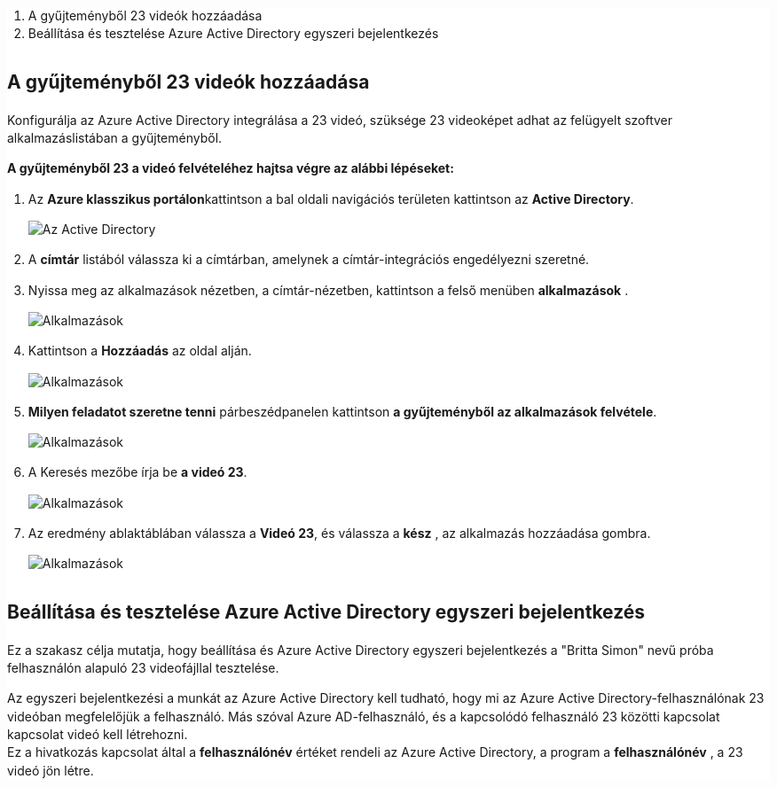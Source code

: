 1. A gyűjteményből 23 videók hozzáadása 
2. Beállítása és tesztelése Azure Active Directory egyszeri bejelentkezés


## <a name="adding-23-video-from-the-gallery"></a>A gyűjteményből 23 videók hozzáadása
Konfigurálja az Azure Active Directory integrálása a 23 videó, szüksége 23 videoképet adhat az felügyelt szoftver alkalmazáslistában a gyűjteményből.

**A gyűjteményből 23 a videó felvételéhez hajtsa végre az alábbi lépéseket:**

1. Az **Azure klasszikus portálon**kattintson a bal oldali navigációs területen kattintson az **Active Directory**. 

    ![Az Active Directory][1]

2. A **címtár** listából válassza ki a címtárban, amelynek a címtár-integrációs engedélyezni szeretné.

3. Nyissa meg az alkalmazások nézetben, a címtár-nézetben, kattintson a felső menüben **alkalmazások** .

    ![Alkalmazások][2]

4. Kattintson a **Hozzáadás** az oldal alján.

    ![Alkalmazások][3]

5. **Milyen feladatot szeretne tenni** párbeszédpanelen kattintson **a gyűjteményből az alkalmazások felvétele**.

    ![Alkalmazások][4]

6. A Keresés mezőbe írja be **a videó 23**.

    ![Alkalmazások][5]

7. Az eredmény ablaktáblában válassza a **Videó 23**, és válassza a **kész** , az alkalmazás hozzáadása gombra.

    ![Alkalmazások][25]

##  <a name="configuring-and-testing-azure-ad-single-sign-on"></a>Beállítása és tesztelése Azure Active Directory egyszeri bejelentkezés
Ez a szakasz célja mutatja, hogy beállítása és Azure Active Directory egyszeri bejelentkezés a "Britta Simon" nevű próba felhasználón alapuló 23 videofájllal tesztelése.

Az egyszeri bejelentkezési a munkát az Azure Active Directory kell tudható, hogy mi az Azure Active Directory-felhasználónak 23 videóban megfelelőjük a felhasználó. Más szóval Azure AD-felhasználó, és a kapcsolódó felhasználó 23 közötti kapcsolat kapcsolat videó kell létrehozni.  
Ez a hivatkozás kapcsolat által a **felhasználónév** értéket rendeli az Azure Active Directory, a program a **felhasználónév** , a 23 videó jön létre.
 

[1]: ./media/active-directory-saas-23video-tutorial/tutorial_general_01.png
[2]: ./media/active-directory-saas-23video-tutorial/tutorial_general_02.png
[3]: ./media/active-directory-saas-23video-tutorial/tutorial_general_03.png
[4]: ./media/active-directory-saas-23video-tutorial/tutorial_general_04.png
[5]: ./media/active-directory-saas-23video-tutorial/tutorial_23video_01.png
[25]: ./media/active-directory-saas-23video-tutorial/tutorial_23video_02.png
[6]: ./media/active-directory-saas-23video-tutorial/tutorial_general_05.png
[7]: ./media/active-directory-saas-23video-tutorial/tutorial_23video_03.png
[8]: ./media/active-directory-saas-23video-tutorial/tutorial_23video_04.png
[9]: ./media/active-directory-saas-23video-tutorial/tutorial_23video_05.png
[10]: ./media/active-directory-saas-23video-tutorial/tutorial_general_06.png
[11]: ./media/active-directory-saas-23video-tutorial/tutorial_general_07.png
[20]: ./media/active-directory-saas-23video-tutorial/tutorial_general_100.png
[200]: ./media/active-directory-saas-23video-tutorial/tutorial_general_200.png
[201]: ./media/active-directory-saas-23video-tutorial/tutorial_general_201.png
[202]: ./media/active-directory-saas-23video-tutorial/tutorial_23video_07.png
[203]: ./media/active-directory-saas-23video-tutorial/tutorial_general_203.png
[204]: ./media/active-directory-saas-23video-tutorial/tutorial_general_204.png
[205]: ./media/active-directory-saas-23video-tutorial/tutorial_general_205.png
[400]: ./media/active-directory-saas-23video-tutorial/tutorial_23video_10.png
[401]: ./media/active-directory-saas-23video-tutorial/tutorial_23video_11.png
[402]: ./media/active-directory-saas-23video-tutorial/tutorial_23video_12.png
